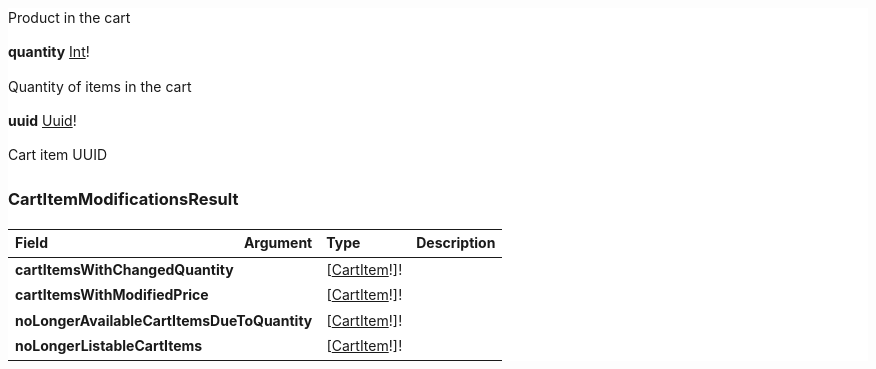 Product in the cart

</td>
</tr>
<tr>
<td colspan="2" valign="top"><strong>quantity</strong></td>
<td valign="top"><a href="#int">Int</a>!</td>
<td>

Quantity of items in the cart

</td>
</tr>
<tr>
<td colspan="2" valign="top"><strong>uuid</strong></td>
<td valign="top"><a href="#uuid">Uuid</a>!</td>
<td>

Cart item UUID

</td>
</tr>
</tbody>
</table>

### CartItemModificationsResult

<table>
<thead>
<tr>
<th align="left">Field</th>
<th align="right">Argument</th>
<th align="left">Type</th>
<th align="left">Description</th>
</tr>
</thead>
<tbody>
<tr>
<td colspan="2" valign="top"><strong>cartItemsWithChangedQuantity</strong></td>
<td valign="top">[<a href="#cartitem">CartItem</a>!]!</td>
<td></td>
</tr>
<tr>
<td colspan="2" valign="top"><strong>cartItemsWithModifiedPrice</strong></td>
<td valign="top">[<a href="#cartitem">CartItem</a>!]!</td>
<td></td>
</tr>
<tr>
<td colspan="2" valign="top"><strong>noLongerAvailableCartItemsDueToQuantity</strong></td>
<td valign="top">[<a href="#cartitem">CartItem</a>!]!</td>
<td></td>
</tr>
<tr>
<td colspan="2" valign="top"><strong>noLongerListableCartItems</strong></td>
<td valign="top">[<a href="#cartitem">CartItem</a>!]!</td>
<td></td>
</tr>
</tbody>
</table>
